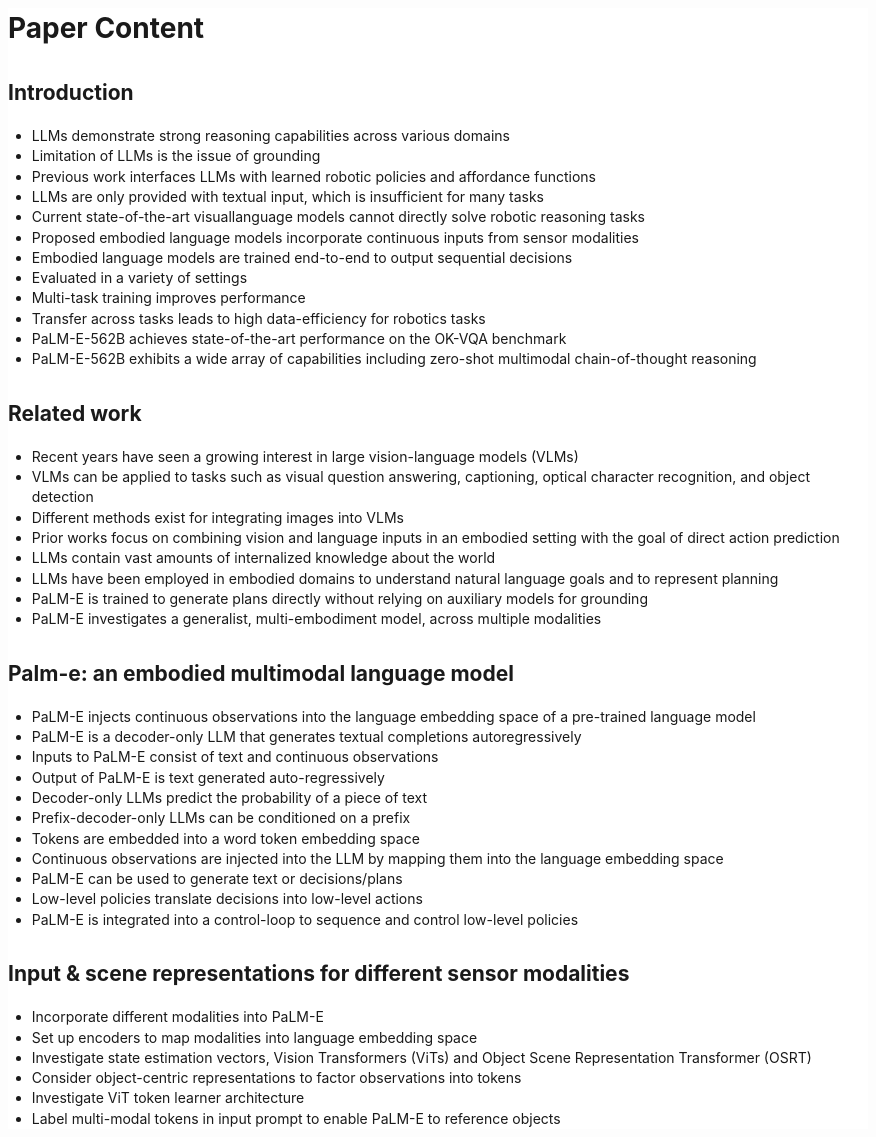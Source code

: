 # Paper Content

## Introduction
- LLMs demonstrate strong reasoning capabilities across various domains
- Limitation of LLMs is the issue of grounding
- Previous work interfaces LLMs with learned robotic policies and affordance functions
- LLMs are only provided with textual input, which is insufficient for many tasks
- Current state-of-the-art visuallanguage models cannot directly solve robotic reasoning tasks
- Proposed embodied language models incorporate continuous inputs from sensor modalities
- Embodied language models are trained end-to-end to output sequential decisions
- Evaluated in a variety of settings
- Multi-task training improves performance
- Transfer across tasks leads to high data-efficiency for robotics tasks
- PaLM-E-562B achieves state-of-the-art performance on the OK-VQA benchmark
- PaLM-E-562B exhibits a wide array of capabilities including zero-shot multimodal chain-of-thought reasoning

## Related work
- Recent years have seen a growing interest in large vision-language models (VLMs)
- VLMs can be applied to tasks such as visual question answering, captioning, optical character recognition, and object detection
- Different methods exist for integrating images into VLMs
- Prior works focus on combining vision and language inputs in an embodied setting with the goal of direct action prediction
- LLMs contain vast amounts of internalized knowledge about the world
- LLMs have been employed in embodied domains to understand natural language goals and to represent planning
- PaLM-E is trained to generate plans directly without relying on auxiliary models for grounding
- PaLM-E investigates a generalist, multi-embodiment model, across multiple modalities

## Palm-e: an embodied multimodal language model
- PaLM-E injects continuous observations into the language embedding space of a pre-trained language model
- PaLM-E is a decoder-only LLM that generates textual completions autoregressively
- Inputs to PaLM-E consist of text and continuous observations
- Output of PaLM-E is text generated auto-regressively
- Decoder-only LLMs predict the probability of a piece of text
- Prefix-decoder-only LLMs can be conditioned on a prefix
- Tokens are embedded into a word token embedding space
- Continuous observations are injected into the LLM by mapping them into the language embedding space
- PaLM-E can be used to generate text or decisions/plans
- Low-level policies translate decisions into low-level actions
- PaLM-E is integrated into a control-loop to sequence and control low-level policies

## Input & scene representations for different sensor modalities
- Incorporate different modalities into PaLM-E
- Set up encoders to map modalities into language embedding space
- Investigate state estimation vectors, Vision Transformers (ViTs) and Object Scene Representation Transformer (OSRT)
- Consider object-centric representations to factor observations into tokens
- Investigate ViT token learner architecture
- Label multi-modal tokens in input prompt to enable PaLM-E to reference objects
